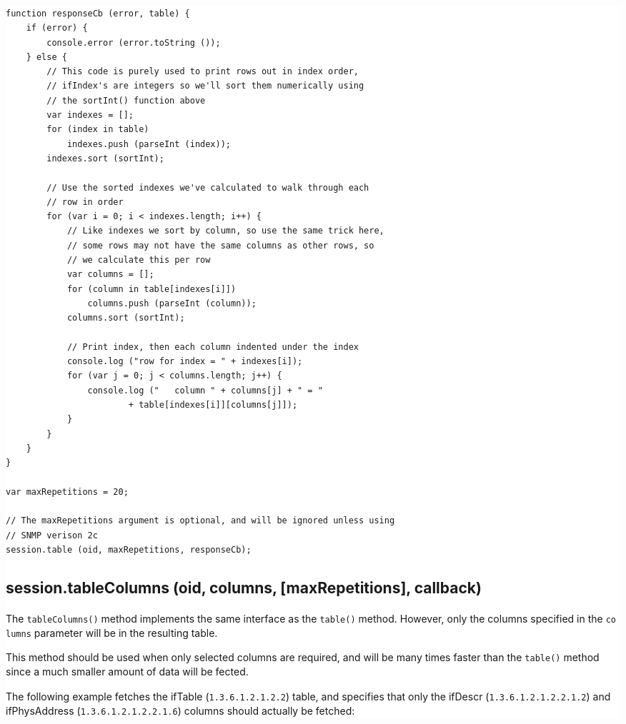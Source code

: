     function responseCb (error, table) {
        if (error) {
            console.error (error.toString ());
        } else {
            // This code is purely used to print rows out in index order,
            // ifIndex's are integers so we'll sort them numerically using
            // the sortInt() function above
            var indexes = [];
            for (index in table)
                indexes.push (parseInt (index));
            indexes.sort (sortInt);
            
            // Use the sorted indexes we've calculated to walk through each
            // row in order
            for (var i = 0; i < indexes.length; i++) {
                // Like indexes we sort by column, so use the same trick here,
                // some rows may not have the same columns as other rows, so
                // we calculate this per row
                var columns = [];
                for (column in table[indexes[i]])
                    columns.push (parseInt (column));
                columns.sort (sortInt);
                
                // Print index, then each column indented under the index
                console.log ("row for index = " + indexes[i]);
                for (var j = 0; j < columns.length; j++) {
                    console.log ("   column " + columns[j] + " = "
                            + table[indexes[i]][columns[j]]);
                }
            }
        }
    }
    
    var maxRepetitions = 20;
    
    // The maxRepetitions argument is optional, and will be ignored unless using
    // SNMP verison 2c
    session.table (oid, maxRepetitions, responseCb);

## session.tableColumns (oid, columns, [maxRepetitions], callback)

The `tableColumns()` method implements the same interface as the `table()`
method.  However, only the columns specified in the `columns` parameter will
be in the resulting table.

This method should be used when only selected columns are required, and
will be many times faster than the `table()` method since a much smaller
amount of data will be fected.

The following example fetches the ifTable (`1.3.6.1.2.1.2.2`) table, and
specifies that only the ifDescr (`1.3.6.1.2.1.2.2.1.2`) and ifPhysAddress
(`1.3.6.1.2.1.2.2.1.6`) columns should actually be fetched:


[homepage]: http://re-tool.org "Homepage"
[SNMP]: http://en.wikipedia.org/wiki/Simple_Network_Management_Protocol "SNMP"
[npm]: https://npmjs.org/ "npm"
[1065]: https://tools.ietf.org/rfc/rfc1065.txt "RFC 1065"
[1067]: https://tools.ietf.org/rfc/rfc1067.txt "RFC 1067"
[2578]: https://tools.ietf.org/rfc/rfc2578.txt "RFC 2578"
[3416]: https://tools.ietf.org/rfc/rfc3416.txt "RFC 3416"
[nodejs]: http://nodejs.org "Node.js"